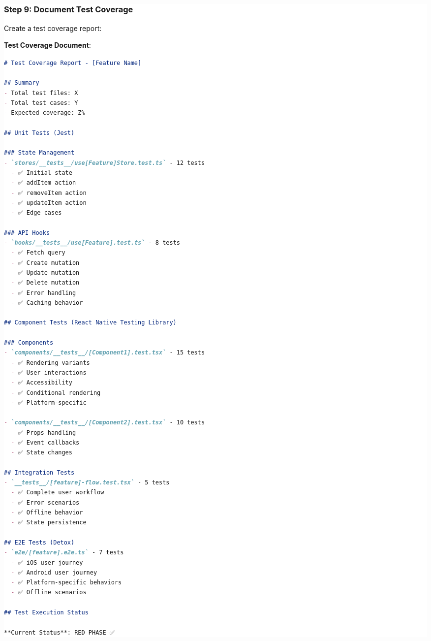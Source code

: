 ### Step 9: Document Test Coverage

Create a test coverage report:

**Test Coverage Document**:
```markdown
# Test Coverage Report - [Feature Name]

## Summary
- Total test files: X
- Total test cases: Y
- Expected coverage: Z%

## Unit Tests (Jest)

### State Management
- `stores/__tests__/use[Feature]Store.test.ts` - 12 tests
  - ✅ Initial state
  - ✅ addItem action
  - ✅ removeItem action
  - ✅ updateItem action
  - ✅ Edge cases

### API Hooks
- `hooks/__tests__/use[Feature].test.ts` - 8 tests
  - ✅ Fetch query
  - ✅ Create mutation
  - ✅ Update mutation
  - ✅ Delete mutation
  - ✅ Error handling
  - ✅ Caching behavior

## Component Tests (React Native Testing Library)

### Components
- `components/__tests__/[Component1].test.tsx` - 15 tests
  - ✅ Rendering variants
  - ✅ User interactions
  - ✅ Accessibility
  - ✅ Conditional rendering
  - ✅ Platform-specific

- `components/__tests__/[Component2].test.tsx` - 10 tests
  - ✅ Props handling
  - ✅ Event callbacks
  - ✅ State changes

## Integration Tests
- `__tests__/[feature]-flow.test.tsx` - 5 tests
  - ✅ Complete user workflow
  - ✅ Error scenarios
  - ✅ Offline behavior
  - ✅ State persistence

## E2E Tests (Detox)
- `e2e/[feature].e2e.ts` - 7 tests
  - ✅ iOS user journey
  - ✅ Android user journey
  - ✅ Platform-specific behaviors
  - ✅ Offline scenarios

## Test Execution Status

**Current Status**: RED PHASE ✅
```